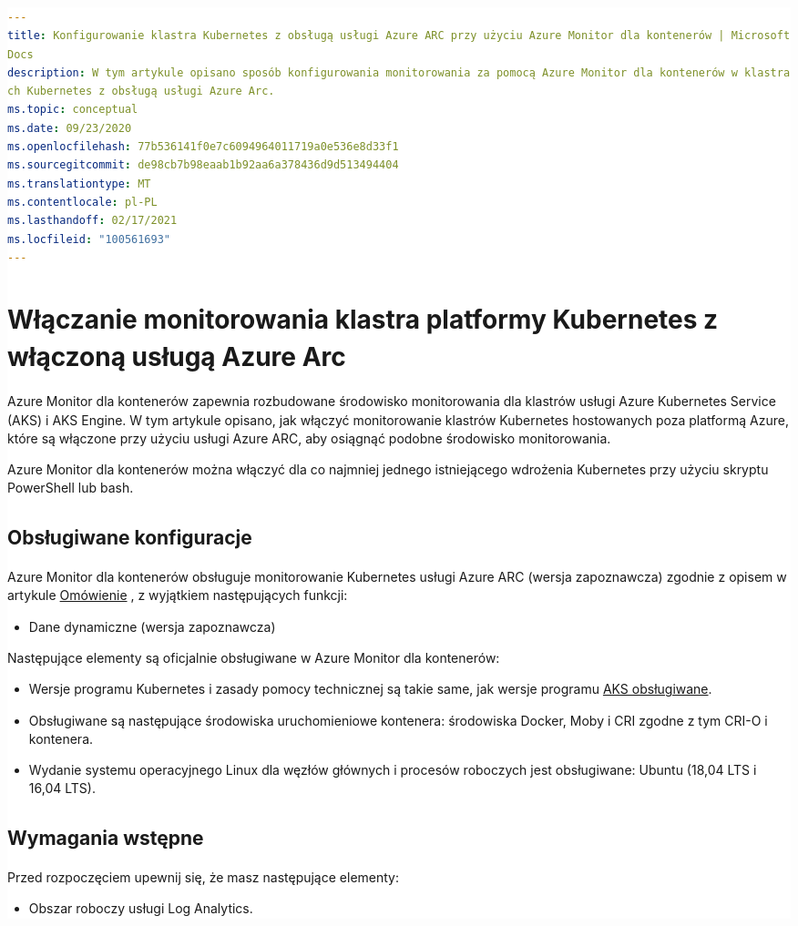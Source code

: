 ```yaml
---
title: Konfigurowanie klastra Kubernetes z obsługą usługi Azure ARC przy użyciu Azure Monitor dla kontenerów | Microsoft Docs
description: W tym artykule opisano sposób konfigurowania monitorowania za pomocą Azure Monitor dla kontenerów w klastrach Kubernetes z obsługą usługi Azure Arc.
ms.topic: conceptual
ms.date: 09/23/2020
ms.openlocfilehash: 77b536141f0e7c6094964011719a0e536e8d33f1
ms.sourcegitcommit: de98cb7b98eaab1b92aa6a378436d9d513494404
ms.translationtype: MT
ms.contentlocale: pl-PL
ms.lasthandoff: 02/17/2021
ms.locfileid: "100561693"
---
```

# <a name="enable-monitoring-of-azure-arc-enabled-kubernetes-cluster"></a>Włączanie monitorowania klastra platformy Kubernetes z włączoną usługą Azure Arc

Azure Monitor dla kontenerów zapewnia rozbudowane środowisko monitorowania dla klastrów usługi Azure Kubernetes Service (AKS) i AKS Engine. W tym artykule opisano, jak włączyć monitorowanie klastrów Kubernetes hostowanych poza platformą Azure, które są włączone przy użyciu usługi Azure ARC, aby osiągnąć podobne środowisko monitorowania.

Azure Monitor dla kontenerów można włączyć dla co najmniej jednego istniejącego wdrożenia Kubernetes przy użyciu skryptu PowerShell lub bash.

## <a name="supported-configurations"></a>Obsługiwane konfiguracje

Azure Monitor dla kontenerów obsługuje monitorowanie Kubernetes usługi Azure ARC (wersja zapoznawcza) zgodnie z opisem w artykule [Omówienie](container-insights-overview.md) , z wyjątkiem następujących funkcji:

- Dane dynamiczne (wersja zapoznawcza)

Następujące elementy są oficjalnie obsługiwane w Azure Monitor dla kontenerów:

- Wersje programu Kubernetes i zasady pomocy technicznej są takie same, jak wersje programu [AKS obsługiwane](../../aks/supported-kubernetes-versions.md).

- Obsługiwane są następujące środowiska uruchomieniowe kontenera: środowiska Docker, Moby i CRI zgodne z tym CRI-O i kontenera.

- Wydanie systemu operacyjnego Linux dla węzłów głównych i procesów roboczych jest obsługiwane: Ubuntu (18,04 LTS i 16,04 LTS).

## <a name="prerequisites"></a>Wymagania wstępne

Przed rozpoczęciem upewnij się, że masz następujące elementy:

- Obszar roboczy usługi Log Analytics.
